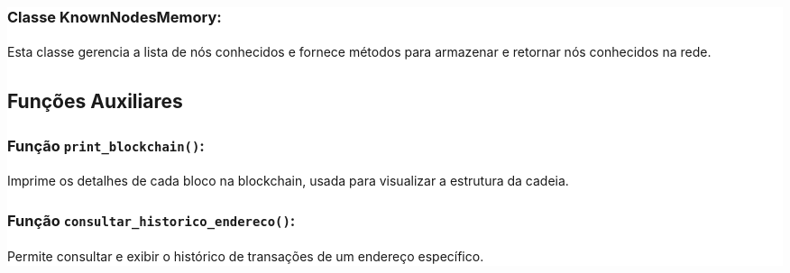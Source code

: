### Classe KnownNodesMemory:
Esta classe gerencia a lista de nós conhecidos e fornece métodos para armazenar e retornar nós conhecidos na rede.

## Funções Auxiliares
### Função `print_blockchain()`:
Imprime os detalhes de cada bloco na blockchain, usada para visualizar a estrutura da cadeia.

### Função `consultar_historico_endereco()`:
Permite consultar e exibir o histórico de transações de um endereço específico.